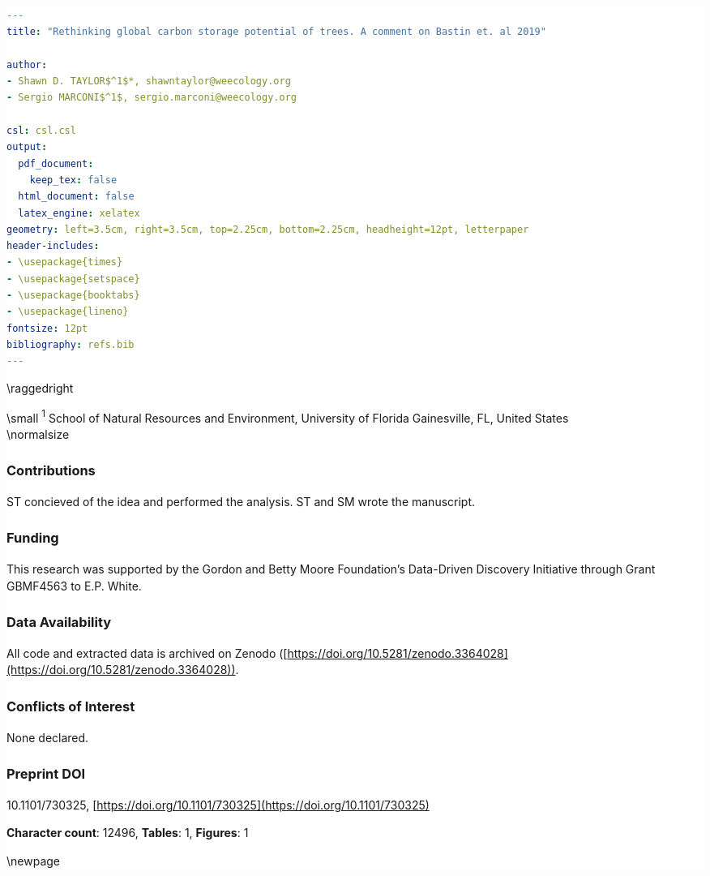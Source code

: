 ```yaml
---
title: "Rethinking global carbon storage potential of trees. A comment on Bastin et. al 2019"

author:
- Shawn D. TAYLOR$^1$*, shawntaylor@weecology.org
- Sergio MARCONI$^1$, sergio.marconi@weecology.org 

csl: csl.csl
output:
  pdf_document:
    keep_tex: false
  html_document: false
  latex_engine: xelatex
geometry: left=3.5cm, right=3.5cm, top=2.25cm, bottom=2.25cm, headheight=12pt, letterpaper
header-includes:
- \usepackage{times}
- \usepackage{setspace}
- \usepackage{booktabs}
- \usepackage{lineno}
fontsize: 12pt
bibliography: refs.bib
---
```

\raggedright

\small
$^1$ School of Natural Resources and Environment, University of Florida Gainesville, FL, United States  
\normalsize

### Contributions
ST concieved of the idea and performed the analysis. ST and SM wrote the manuscript. 

### Funding
This research was supported by the Gordon and Betty Moore Foundation’s Data-Driven Discovery Initiative through Grant GBMF4563 to E.P. White.

### Data Availability
All code and extracted data is archived on Zenodo ([https://doi.org/10.5281/zenodo.3364028](https://doi.org/10.5281/zenodo.3364028)).

### Conflicts of Interest
None declared.

### Preprint DOI
10.1101/730325, [https://doi.org/10.1101/730325](https://doi.org/10.1101/730325)

**Character count**: 12496, **Tables**: 1, **Figures**: 1

\newpage
